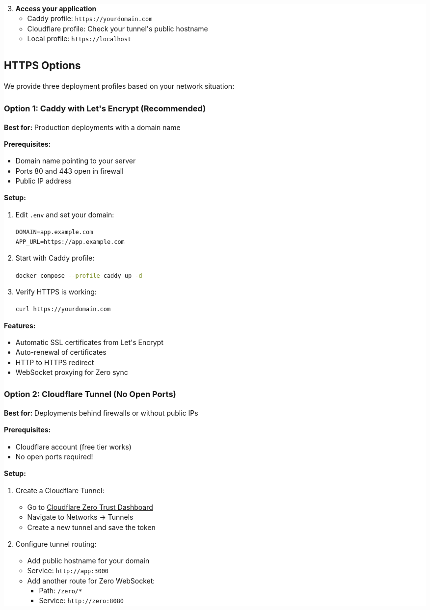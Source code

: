 3. **Access your application**
   - Caddy profile: `https://yourdomain.com`
   - Cloudflare profile: Check your tunnel's public hostname
   - Local profile: `https://localhost`

## HTTPS Options

We provide three deployment profiles based on your network situation:

### Option 1: Caddy with Let's Encrypt (Recommended)

**Best for:** Production deployments with a domain name

**Prerequisites:**
- Domain name pointing to your server
- Ports 80 and 443 open in firewall
- Public IP address

**Setup:**
1. Edit `.env` and set your domain:
   ```env
   DOMAIN=app.example.com
   APP_URL=https://app.example.com
   ```

2. Start with Caddy profile:
   ```bash
   docker compose --profile caddy up -d
   ```

3. Verify HTTPS is working:
   ```bash
   curl https://yourdomain.com
   ```

**Features:**
- Automatic SSL certificates from Let's Encrypt
- Auto-renewal of certificates
- HTTP to HTTPS redirect
- WebSocket proxying for Zero sync

### Option 2: Cloudflare Tunnel (No Open Ports)

**Best for:** Deployments behind firewalls or without public IPs

**Prerequisites:**
- Cloudflare account (free tier works)
- No open ports required!

**Setup:**
1. Create a Cloudflare Tunnel:
   - Go to [Cloudflare Zero Trust Dashboard](https://one.dash.cloudflare.com/)
   - Navigate to Networks → Tunnels
   - Create a new tunnel and save the token

2. Configure tunnel routing:
   - Add public hostname for your domain
   - Service: `http://app:3000`
   - Add another route for Zero WebSocket:
     - Path: `/zero/*`
     - Service: `http://zero:8080`
